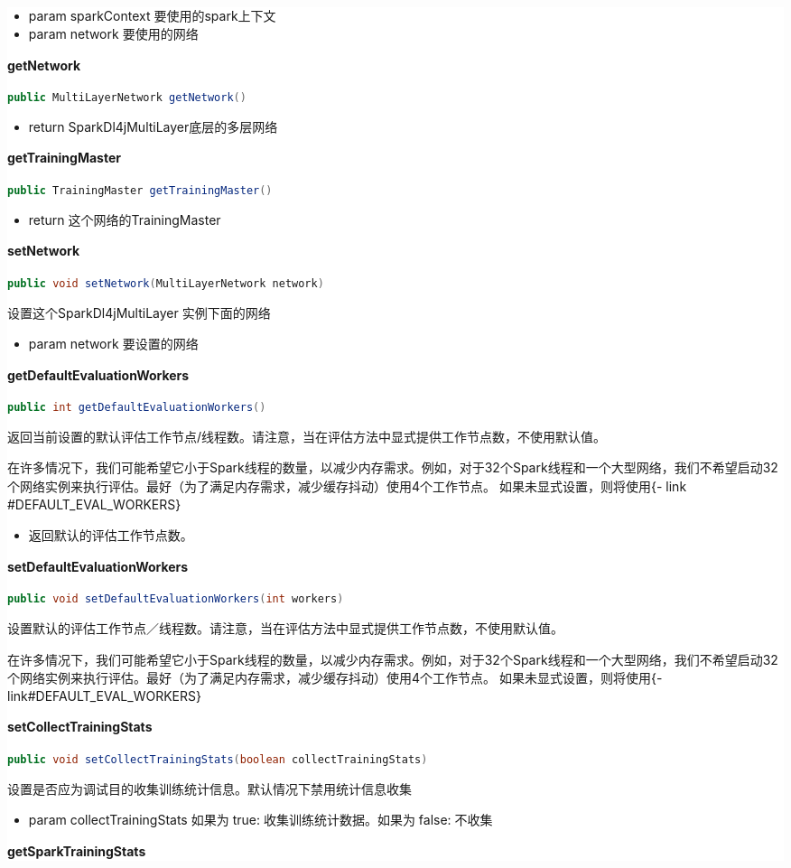 * param sparkContext 要使用的spark上下文
* param network 要使用的网络

**getNetwork**

```java
public MultiLayerNetwork getNetwork() 
```

* return SparkDl4jMultiLayer底层的多层网络

**getTrainingMaster**

```java
public TrainingMaster getTrainingMaster() 
```

* return 这个网络的TrainingMaster

**setNetwork**

```java
public void setNetwork(MultiLayerNetwork network) 
```

设置这个SparkDl4jMultiLayer 实例下面的网络

* param network 要设置的网络

**getDefaultEvaluationWorkers**

```java
public int getDefaultEvaluationWorkers()
```

返回当前设置的默认评估工作节点/线程数。请注意，当在评估方法中显式提供工作节点数，不使用默认值。 

在许多情况下，我们可能希望它小于Spark线程的数量，以减少内存需求。例如，对于32个Spark线程和一个大型网络，我们不希望启动32个网络实例来执行评估。最好（为了满足内存需求，减少缓存抖动）使用4个工作节点。 如果未显式设置，则将使用{- link \#DEFAULT\_EVAL\_WORKERS}

* 返回默认的评估工作节点数。

**setDefaultEvaluationWorkers**

```java
public void setDefaultEvaluationWorkers(int workers)
```

设置默认的评估工作节点／线程数。请注意，当在评估方法中显式提供工作节点数，不使用默认值。 

在许多情况下，我们可能希望它小于Spark线程的数量，以减少内存需求。例如，对于32个Spark线程和一个大型网络，我们不希望启动32个网络实例来执行评估。最好（为了满足内存需求，减少缓存抖动）使用4个工作节点。 如果未显式设置，则将使用{- link\#DEFAULT\_EVAL\_WORKERS}

**setCollectTrainingStats**

```java
public void setCollectTrainingStats(boolean collectTrainingStats) 
```

设置是否应为调试目的收集训练统计信息。默认情况下禁用统计信息收集

* param collectTrainingStats 如果为 true: 收集训练统计数据。如果为 false: 不收集

**getSparkTrainingStats**
